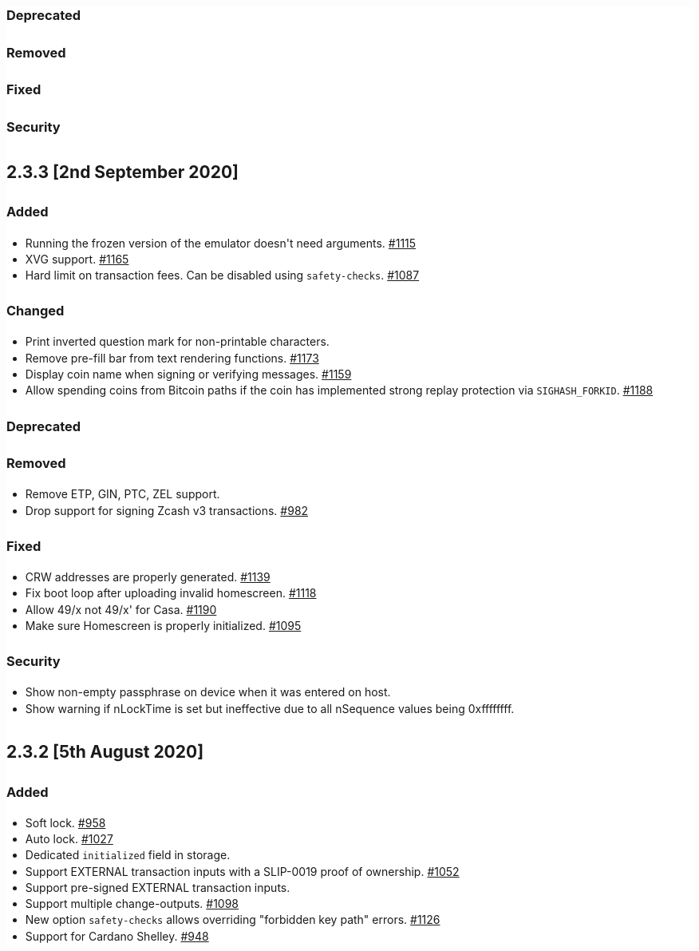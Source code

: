 ### Deprecated

### Removed

### Fixed

### Security


## 2.3.3 [2nd September 2020]

### Added
- Running the frozen version of the emulator doesn't need arguments.  [#1115]
- XVG support.  [#1165]
- Hard limit on transaction fees. Can be disabled using `safety-checks`. [#1087]

### Changed
- Print inverted question mark for non-printable characters.
- Remove pre-fill bar from text rendering functions.  [#1173]
- Display coin name when signing or verifying messages.  [#1159]
- Allow spending coins from Bitcoin paths if the coin has implemented strong replay protection via `SIGHASH_FORKID`.  [#1188]

### Deprecated

### Removed
- Remove ETP, GIN, PTC, ZEL support.
- Drop support for signing Zcash v3 transactions.  [#982]

### Fixed
- CRW addresses are properly generated.  [#1139]
- Fix boot loop after uploading invalid homescreen.  [#1118]
- Allow 49/x not 49/x' for Casa.  [#1190]
- Make sure Homescreen is properly initialized.  [#1095]

### Security
- Show non-empty passphrase on device when it was entered on host.
- Show warning if nLockTime is set but ineffective due to all nSequence values being 0xffffffff.

## 2.3.2 [5th August 2020]

### Added
- Soft lock.  [#958]
- Auto lock.  [#1027]
- Dedicated `initialized` field in storage.
- Support EXTERNAL transaction inputs with a SLIP-0019 proof of ownership.  [#1052]
- Support pre-signed EXTERNAL transaction inputs.
- Support multiple change-outputs.  [#1098]
- New option `safety-checks` allows overriding "forbidden key path" errors.  [#1126]
- Support for Cardano Shelley.  [#948]


[#15]: https://github.com/Cerberus-Wallet/cerberus-firmware/pull/15
[#24]: https://github.com/Cerberus-Wallet/cerberus-firmware/pull/24
[#262]: https://github.com/Cerberus-Wallet/cerberus-firmware/pull/262
[#379]: https://github.com/Cerberus-Wallet/cerberus-firmware/pull/379
[#450]: https://github.com/Cerberus-Wallet/cerberus-firmware/pull/450
[#642]: https://github.com/Cerberus-Wallet/cerberus-firmware/pull/642
[#741]: https://github.com/Cerberus-Wallet/cerberus-firmware/pull/741
[#800]: https://github.com/Cerberus-Wallet/cerberus-firmware/pull/800
[#948]: https://github.com/Cerberus-Wallet/cerberus-firmware/pull/948
[#958]: https://github.com/Cerberus-Wallet/cerberus-firmware/pull/958
[#973]: https://github.com/Cerberus-Wallet/cerberus-firmware/pull/973
[#982]: https://github.com/Cerberus-Wallet/cerberus-firmware/pull/982
[#1018]: https://github.com/Cerberus-Wallet/cerberus-firmware/pull/1018
[#1027]: https://github.com/Cerberus-Wallet/cerberus-firmware/pull/1027
[#1030]: https://github.com/Cerberus-Wallet/cerberus-firmware/pull/1030
[#1042]: https://github.com/Cerberus-Wallet/cerberus-firmware/pull/1042
[#1049]: https://github.com/Cerberus-Wallet/cerberus-firmware/pull/1049
[#1052]: https://github.com/Cerberus-Wallet/cerberus-firmware/pull/1052
[#1053]: https://github.com/Cerberus-Wallet/cerberus-firmware/pull/1053
[#1056]: https://github.com/Cerberus-Wallet/cerberus-firmware/pull/1056
[#1067]: https://github.com/Cerberus-Wallet/cerberus-firmware/pull/1067
[#1074]: https://github.com/Cerberus-Wallet/cerberus-firmware/pull/1074
[#1087]: https://github.com/Cerberus-Wallet/cerberus-firmware/pull/1087
[#1089]: https://github.com/Cerberus-Wallet/cerberus-firmware/pull/1089
[#1095]: https://github.com/Cerberus-Wallet/cerberus-firmware/pull/1095
[#1098]: https://github.com/Cerberus-Wallet/cerberus-firmware/pull/1098
[#1105]: https://github.com/Cerberus-Wallet/cerberus-firmware/pull/1105
[#1115]: https://github.com/Cerberus-Wallet/cerberus-firmware/pull/1115
[#1118]: https://github.com/Cerberus-Wallet/cerberus-firmware/pull/1118
[#1126]: https://github.com/Cerberus-Wallet/cerberus-firmware/pull/1126
[#1133]: https://github.com/Cerberus-Wallet/cerberus-firmware/pull/1133
[#1139]: https://github.com/Cerberus-Wallet/cerberus-firmware/pull/1139
[#1159]: https://github.com/Cerberus-Wallet/cerberus-firmware/pull/1159
[#1163]: https://github.com/Cerberus-Wallet/cerberus-firmware/pull/1163
[#1165]: https://github.com/Cerberus-Wallet/cerberus-firmware/pull/1165
[#1167]: https://github.com/Cerberus-Wallet/cerberus-firmware/pull/1167
[#1173]: https://github.com/Cerberus-Wallet/cerberus-firmware/pull/1173
[#1184]: https://github.com/Cerberus-Wallet/cerberus-firmware/pull/1184
[#1188]: https://github.com/Cerberus-Wallet/cerberus-firmware/pull/1188
[#1190]: https://github.com/Cerberus-Wallet/cerberus-firmware/pull/1190
[#1193]: https://github.com/Cerberus-Wallet/cerberus-firmware/pull/1193
[#1206]: https://github.com/Cerberus-Wallet/cerberus-firmware/pull/1206
[#1231]: https://github.com/Cerberus-Wallet/cerberus-firmware/pull/1231
[#1246]: https://github.com/Cerberus-Wallet/cerberus-firmware/pull/1246
[#1249]: https://github.com/Cerberus-Wallet/cerberus-firmware/pull/1249
[#1271]: https://github.com/Cerberus-Wallet/cerberus-firmware/pull/1271
[#1292]: https://github.com/Cerberus-Wallet/cerberus-firmware/pull/1292
[#1322]: https://github.com/Cerberus-Wallet/cerberus-firmware/pull/1322
[#1335]: https://github.com/Cerberus-Wallet/cerberus-firmware/pull/1335
[#1351]: https://github.com/Cerberus-Wallet/cerberus-firmware/pull/1351
[#1363]: https://github.com/Cerberus-Wallet/cerberus-firmware/pull/1363
[#1369]: https://github.com/Cerberus-Wallet/cerberus-firmware/pull/1369
[#1384]: https://github.com/Cerberus-Wallet/cerberus-firmware/pull/1384
[#1399]: https://github.com/Cerberus-Wallet/cerberus-firmware/pull/1399
[#1402]: https://github.com/Cerberus-Wallet/cerberus-firmware/pull/1402
[#1404]: https://github.com/Cerberus-Wallet/cerberus-firmware/pull/1404
[#1415]: https://github.com/Cerberus-Wallet/cerberus-firmware/pull/1415
[#1430]: https://github.com/Cerberus-Wallet/cerberus-firmware/pull/1430
[#1431]: https://github.com/Cerberus-Wallet/cerberus-firmware/pull/1431
[#1456]: https://github.com/Cerberus-Wallet/cerberus-firmware/pull/1456
[#1467]: https://github.com/Cerberus-Wallet/cerberus-firmware/pull/1467
[#1491]: https://github.com/Cerberus-Wallet/cerberus-firmware/pull/1491
[#1502]: https://github.com/Cerberus-Wallet/cerberus-firmware/pull/1502
[#1510]: https://github.com/Cerberus-Wallet/cerberus-firmware/pull/1510
[#1518]: https://github.com/Cerberus-Wallet/cerberus-firmware/pull/1518
[#1538]: https://github.com/Cerberus-Wallet/cerberus-firmware/pull/1538
[#1540]: https://github.com/Cerberus-Wallet/cerberus-firmware/pull/1540
[#1541]: https://github.com/Cerberus-Wallet/cerberus-firmware/pull/1541
[#1545]: https://github.com/Cerberus-Wallet/cerberus-firmware/pull/1545
[#1554]: https://github.com/Cerberus-Wallet/cerberus-firmware/pull/1554
[#1557]: https://github.com/Cerberus-Wallet/cerberus-firmware/pull/1557
[#1565]: https://github.com/Cerberus-Wallet/cerberus-firmware/pull/1565
[#1581]: https://github.com/Cerberus-Wallet/cerberus-firmware/pull/1581
[#1586]: https://github.com/Cerberus-Wallet/cerberus-firmware/pull/1586
[#1604]: https://github.com/Cerberus-Wallet/cerberus-firmware/pull/1604
[#1606]: https://github.com/Cerberus-Wallet/cerberus-firmware/pull/1606
[#1620]: https://github.com/Cerberus-Wallet/cerberus-firmware/pull/1620
[#1633]: https://github.com/Cerberus-Wallet/cerberus-firmware/pull/1633
[#1639]: https://github.com/Cerberus-Wallet/cerberus-firmware/pull/1639
[#1642]: https://github.com/Cerberus-Wallet/cerberus-firmware/pull/1642
[#1647]: https://github.com/Cerberus-Wallet/cerberus-firmware/pull/1647
[#1650]: https://github.com/Cerberus-Wallet/cerberus-firmware/pull/1650
[#1656]: https://github.com/Cerberus-Wallet/cerberus-firmware/pull/1656
[#1658]: https://github.com/Cerberus-Wallet/cerberus-firmware/pull/1658
[#1659]: https://github.com/Cerberus-Wallet/cerberus-firmware/pull/1659
[#1671]: https://github.com/Cerberus-Wallet/cerberus-firmware/pull/1671
[#1672]: https://github.com/Cerberus-Wallet/cerberus-firmware/pull/1672
[#1678]: https://github.com/Cerberus-Wallet/cerberus-firmware/pull/1678
[#1683]: https://github.com/Cerberus-Wallet/cerberus-firmware/pull/1683
[#1704]: https://github.com/Cerberus-Wallet/cerberus-firmware/pull/1704
[#1705]: https://github.com/Cerberus-Wallet/cerberus-firmware/pull/1705
[#1707]: https://github.com/Cerberus-Wallet/cerberus-firmware/pull/1707
[#1708]: https://github.com/Cerberus-Wallet/cerberus-firmware/pull/1708
[#1710]: https://github.com/Cerberus-Wallet/cerberus-firmware/pull/1710
[#1744]: https://github.com/Cerberus-Wallet/cerberus-firmware/pull/1744
[#1749]: https://github.com/Cerberus-Wallet/cerberus-firmware/pull/1749
[#1751]: https://github.com/Cerberus-Wallet/cerberus-firmware/pull/1751
[#1755]: https://github.com/Cerberus-Wallet/cerberus-firmware/pull/1755
[#1765]: https://github.com/Cerberus-Wallet/cerberus-firmware/pull/1765
[#1767]: https://github.com/Cerberus-Wallet/cerberus-firmware/pull/1767
[#1771]: https://github.com/Cerberus-Wallet/cerberus-firmware/pull/1771
[#1772]: https://github.com/Cerberus-Wallet/cerberus-firmware/pull/1772
[#1783]: https://github.com/Cerberus-Wallet/cerberus-firmware/pull/1783
[#1789]: https://github.com/Cerberus-Wallet/cerberus-firmware/pull/1789
[#1794]: https://github.com/Cerberus-Wallet/cerberus-firmware/pull/1794
[#1811]: https://github.com/Cerberus-Wallet/cerberus-firmware/pull/1811
[#1819]: https://github.com/Cerberus-Wallet/cerberus-firmware/pull/1819
[#1835]: https://github.com/Cerberus-Wallet/cerberus-firmware/pull/1835
[#1838]: https://github.com/Cerberus-Wallet/cerberus-firmware/pull/1838
[#1857]: https://github.com/Cerberus-Wallet/cerberus-firmware/pull/1857
[#1872]: https://github.com/Cerberus-Wallet/cerberus-firmware/pull/1872
[#1880]: https://github.com/Cerberus-Wallet/cerberus-firmware/pull/1880
[#1901]: https://github.com/Cerberus-Wallet/cerberus-firmware/pull/1901
[#1922]: https://github.com/Cerberus-Wallet/cerberus-firmware/pull/1922
[#1939]: https://github.com/Cerberus-Wallet/cerberus-firmware/pull/1939
[#1944]: https://github.com/Cerberus-Wallet/cerberus-firmware/pull/1944
[#2020]: https://github.com/Cerberus-Wallet/cerberus-firmware/pull/2020
[#2034]: https://github.com/Cerberus-Wallet/cerberus-firmware/pull/2034
[#2036]: https://github.com/Cerberus-Wallet/cerberus-firmware/pull/2036
[#2077]: https://github.com/Cerberus-Wallet/cerberus-firmware/pull/2077
[#2100]: https://github.com/Cerberus-Wallet/cerberus-firmware/pull/2100
[#2114]: https://github.com/Cerberus-Wallet/cerberus-firmware/pull/2114
[#2130]: https://github.com/Cerberus-Wallet/cerberus-firmware/pull/2130
[#2135]: https://github.com/Cerberus-Wallet/cerberus-firmware/pull/2135
[#2144]: https://github.com/Cerberus-Wallet/cerberus-firmware/pull/2144
[#2151]: https://github.com/Cerberus-Wallet/cerberus-firmware/pull/2151
[#2152]: https://github.com/Cerberus-Wallet/cerberus-firmware/pull/2152
[#2161]: https://github.com/Cerberus-Wallet/cerberus-firmware/pull/2161
[#2166]: https://github.com/Cerberus-Wallet/cerberus-firmware/pull/2166
[#2167]: https://github.com/Cerberus-Wallet/cerberus-firmware/pull/2167
[#2181]: https://github.com/Cerberus-Wallet/cerberus-firmware/pull/2181
[#2205]: https://github.com/Cerberus-Wallet/cerberus-firmware/pull/2205
[#2213]: https://github.com/Cerberus-Wallet/cerberus-firmware/pull/2213
[#2230]: https://github.com/Cerberus-Wallet/cerberus-firmware/pull/2230
[#2232]: https://github.com/Cerberus-Wallet/cerberus-firmware/pull/2232
[#2239]: https://github.com/Cerberus-Wallet/cerberus-firmware/pull/2239
[#2243]: https://github.com/Cerberus-Wallet/cerberus-firmware/pull/2243
[#2249]: https://github.com/Cerberus-Wallet/cerberus-firmware/pull/2249
[#2261]: https://github.com/Cerberus-Wallet/cerberus-firmware/pull/2261
[#2284]: https://github.com/Cerberus-Wallet/cerberus-firmware/pull/2284
[#2289]: https://github.com/Cerberus-Wallet/cerberus-firmware/pull/2289
[#2297]: https://github.com/Cerberus-Wallet/cerberus-firmware/pull/2297
[#2300]: https://github.com/Cerberus-Wallet/cerberus-firmware/pull/2300
[#2313]: https://github.com/Cerberus-Wallet/cerberus-firmware/pull/2313
[#2324]: https://github.com/Cerberus-Wallet/cerberus-firmware/pull/2324
[#2341]: https://github.com/Cerberus-Wallet/cerberus-firmware/pull/2341
[#2354]: https://github.com/Cerberus-Wallet/cerberus-firmware/pull/2354
[#2355]: https://github.com/Cerberus-Wallet/cerberus-firmware/pull/2355
[#2366]: https://github.com/Cerberus-Wallet/cerberus-firmware/pull/2366
[#2380]: https://github.com/Cerberus-Wallet/cerberus-firmware/pull/2380
[#2394]: https://github.com/Cerberus-Wallet/cerberus-firmware/pull/2394
[#2398]: https://github.com/Cerberus-Wallet/cerberus-firmware/pull/2398
[#2414]: https://github.com/Cerberus-Wallet/cerberus-firmware/pull/2414
[#2415]: https://github.com/Cerberus-Wallet/cerberus-firmware/pull/2415
[#2422]: https://github.com/Cerberus-Wallet/cerberus-firmware/pull/2422
[#2427]: https://github.com/Cerberus-Wallet/cerberus-firmware/pull/2427
[#2433]: https://github.com/Cerberus-Wallet/cerberus-firmware/pull/2433
[#2442]: https://github.com/Cerberus-Wallet/cerberus-firmware/pull/2442
[#2445]: https://github.com/Cerberus-Wallet/cerberus-firmware/pull/2445
[#2453]: https://github.com/Cerberus-Wallet/cerberus-firmware/pull/2453
[#2486]: https://github.com/Cerberus-Wallet/cerberus-firmware/pull/2486
[#2487]: https://github.com/Cerberus-Wallet/cerberus-firmware/pull/2487
[#2507]: https://github.com/Cerberus-Wallet/cerberus-firmware/pull/2507
[#2525]: https://github.com/Cerberus-Wallet/cerberus-firmware/pull/2525
[#2561]: https://github.com/Cerberus-Wallet/cerberus-firmware/pull/2561
[#2570]: https://github.com/Cerberus-Wallet/cerberus-firmware/pull/2570
[#2577]: https://github.com/Cerberus-Wallet/cerberus-firmware/pull/2577
[#2587]: https://github.com/Cerberus-Wallet/cerberus-firmware/pull/2587
[#2595]: https://github.com/Cerberus-Wallet/cerberus-firmware/pull/2595
[#2610]: https://github.com/Cerberus-Wallet/cerberus-firmware/pull/2610
[#2611]: https://github.com/Cerberus-Wallet/cerberus-firmware/pull/2611
[#2623]: https://github.com/Cerberus-Wallet/cerberus-firmware/pull/2623
[#2651]: https://github.com/Cerberus-Wallet/cerberus-firmware/pull/2651
[#2682]: https://github.com/Cerberus-Wallet/cerberus-firmware/pull/2682
[#2692]: https://github.com/Cerberus-Wallet/cerberus-firmware/pull/2692
[#2746]: https://github.com/Cerberus-Wallet/cerberus-firmware/pull/2746
[#2784]: https://github.com/Cerberus-Wallet/cerberus-firmware/pull/2784
[#2818]: https://github.com/Cerberus-Wallet/cerberus-firmware/pull/2818
[#2834]: https://github.com/Cerberus-Wallet/cerberus-firmware/pull/2834
[#2841]: https://github.com/Cerberus-Wallet/cerberus-firmware/pull/2841
[#2888]: https://github.com/Cerberus-Wallet/cerberus-firmware/pull/2888
[#2899]: https://github.com/Cerberus-Wallet/cerberus-firmware/pull/2899
[#2919]: https://github.com/Cerberus-Wallet/cerberus-firmware/pull/2919
[#2937]: https://github.com/Cerberus-Wallet/cerberus-firmware/pull/2937
[#2955]: https://github.com/Cerberus-Wallet/cerberus-firmware/pull/2955
[#2989]: https://github.com/Cerberus-Wallet/cerberus-firmware/pull/2989
[#3047]: https://github.com/Cerberus-Wallet/cerberus-firmware/pull/3047
[#3048]: https://github.com/Cerberus-Wallet/cerberus-firmware/pull/3048
[#3205]: https://github.com/Cerberus-Wallet/cerberus-firmware/pull/3205
[#3206]: https://github.com/Cerberus-Wallet/cerberus-firmware/pull/3206
[#3216]: https://github.com/Cerberus-Wallet/cerberus-firmware/pull/3216
[#3218]: https://github.com/Cerberus-Wallet/cerberus-firmware/pull/3218
[#3237]: https://github.com/Cerberus-Wallet/cerberus-firmware/pull/3237
[#3242]: https://github.com/Cerberus-Wallet/cerberus-firmware/pull/3242
[#3244]: https://github.com/Cerberus-Wallet/cerberus-firmware/pull/3244
[#3246]: https://github.com/Cerberus-Wallet/cerberus-firmware/pull/3246
[#3255]: https://github.com/Cerberus-Wallet/cerberus-firmware/pull/3255
[#3256]: https://github.com/Cerberus-Wallet/cerberus-firmware/pull/3256
[#3296]: https://github.com/Cerberus-Wallet/cerberus-firmware/pull/3296
[#3311]: https://github.com/Cerberus-Wallet/cerberus-firmware/pull/3311
[#3359]: https://github.com/Cerberus-Wallet/cerberus-firmware/pull/3359
[#3377]: https://github.com/Cerberus-Wallet/cerberus-firmware/pull/3377
[#3411]: https://github.com/Cerberus-Wallet/cerberus-firmware/pull/3411
[#3424]: https://github.com/Cerberus-Wallet/cerberus-firmware/pull/3424
[#3434]: https://github.com/Cerberus-Wallet/cerberus-firmware/pull/3434
[#3440]: https://github.com/Cerberus-Wallet/cerberus-firmware/pull/3440
[#3445]: https://github.com/Cerberus-Wallet/cerberus-firmware/pull/3445
[#3458]: https://github.com/Cerberus-Wallet/cerberus-firmware/pull/3458
[#3475]: https://github.com/Cerberus-Wallet/cerberus-firmware/pull/3475
[#3477]: https://github.com/Cerberus-Wallet/cerberus-firmware/pull/3477
[#3517]: https://github.com/Cerberus-Wallet/cerberus-firmware/pull/3517
[#3539]: https://github.com/Cerberus-Wallet/cerberus-firmware/pull/3539